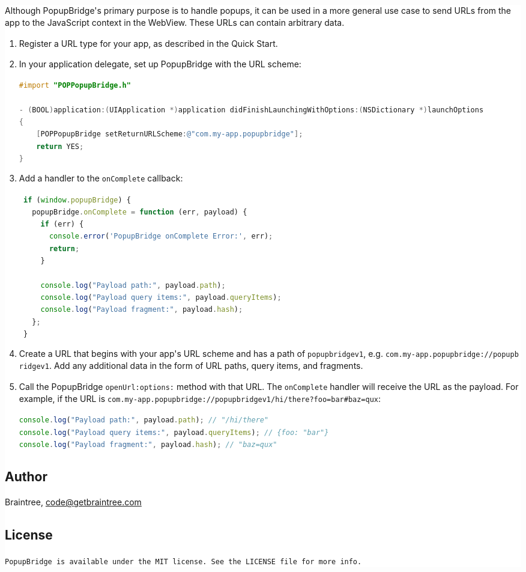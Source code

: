 Although PopupBridge's primary purpose is to handle popups, it can be used in a more general use case to send URLs from the app to the JavaScript context in the WebView. These URLs can contain arbitrary data.

1. Register a URL type for your app, as described in the Quick Start.
1. In your application delegate, set up PopupBridge with the URL scheme:

    ```objectivec
    #import "POPPopupBridge.h"

    - (BOOL)application:(UIApplication *)application didFinishLaunchingWithOptions:(NSDictionary *)launchOptions
    {
        [POPPopupBridge setReturnURLScheme:@"com.my-app.popupbridge"];
        return YES;
    }
    ```

1. Add a handler to the `onComplete` callback:

   ```javascript
    if (window.popupBridge) {
      popupBridge.onComplete = function (err, payload) {
        if (err) {
          console.error('PopupBridge onComplete Error:', err);
          return;
        }

        console.log("Payload path:", payload.path);
        console.log("Payload query items:", payload.queryItems);
        console.log("Payload fragment:", payload.hash);
      };
    }
   ```

1. Create a URL that begins with your app's URL scheme and has a path of `popupbridgev1`, e.g. `com.my-app.popupbridge://popupbridgev1`. Add any additional data in the form of URL paths, query items, and fragments.
1. Call the PopupBridge `openUrl:options:` method with that URL. The `onComplete` handler will receive the URL as the payload. For example, if the URL is `com.my-app.popupbridge://popupbridgev1/hi/there?foo=bar#baz=qux`:
   ```javascript
   console.log("Payload path:", payload.path); // "/hi/there"
   console.log("Payload query items:", payload.queryItems); // {foo: "bar"}
   console.log("Payload fragment:", payload.hash); // "baz=qux"
   ```

## Author

Braintree, code@getbraintree.com

## License

    PopupBridge is available under the MIT license. See the LICENSE file for more info.


[bundler]: https://bundler.io/
[cocoapods]: https://cocoapods.org
[xcpretty]: https://github.com/xcpretty/xcpretty
